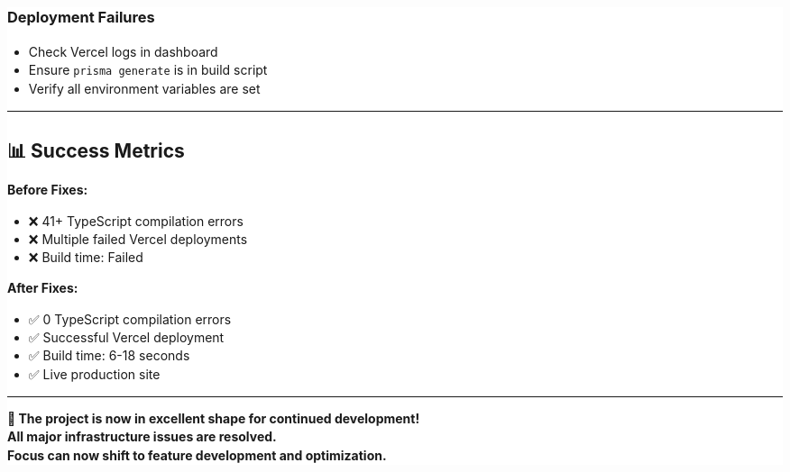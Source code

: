 ### Deployment Failures
- Check Vercel logs in dashboard
- Ensure `prisma generate` is in build script
- Verify all environment variables are set

---

## 📊 Success Metrics

**Before Fixes:**
- ❌ 41+ TypeScript compilation errors
- ❌ Multiple failed Vercel deployments
- ❌ Build time: Failed

**After Fixes:**
- ✅ 0 TypeScript compilation errors
- ✅ Successful Vercel deployment
- ✅ Build time: 6-18 seconds
- ✅ Live production site

---

**🎯 The project is now in excellent shape for continued development!**  
**All major infrastructure issues are resolved.**  
**Focus can now shift to feature development and optimization.**